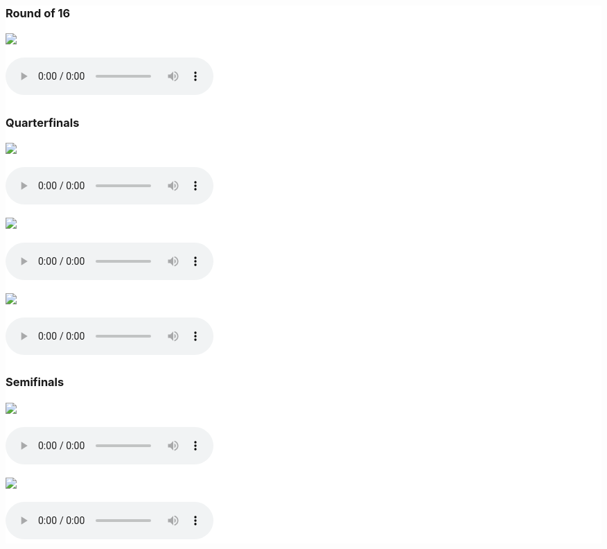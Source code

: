### Round of 16

[![](/wiki/shared/news/2023-12-10-osu-world-cup-2023-concludes/Ebb-Tide.jpg)](https://osu.ppy.sh/beatmapsets/2082040#osu/4360358)

<div class="osu-md__paragraph">
    <audio controls>
        <source src="https://assets.ppy.sh/artists/279/Songs/Toromaru_-_Ebb_Tide.mp3">
    </audio>
</div>

### Quarterfinals

[![](/wiki/shared/news/2023-12-10-osu-world-cup-2023-concludes/Wandered.jpg)](https://osu.ppy.sh/beatmapsets/2085296#osu/4368472)

<div class="osu-md__paragraph">
    <audio controls>
        <source src="https://assets.ppy.sh/artists/392/Songs/Sydosys%20-%20Wandered.mp3">
    </audio>
</div>

[![](/wiki/shared/news/2023-12-10-osu-world-cup-2023-concludes/Mach-Roger.jpg)](https://osu.ppy.sh/beatmapsets/2085335#osu/4368604)

<div class="osu-md__paragraph">
    <audio controls>
        <source src="https://assets.ppy.sh/artists/121/Songs/MYUKKE._-_Mach_Roger.mp3">
    </audio>
</div>

[![](/wiki/shared/news/2023-12-10-osu-world-cup-2023-concludes/Kizan.jpg)](https://osu.ppy.sh/beatmapsets/2085347#osu/4368642)

<div class="osu-md__paragraph">
    <audio controls>
        <source src="https://assets.ppy.sh/artists/350/Songs/Down_-_Kizan.mp3">
    </audio>
</div>

### Semifinals

[![](/wiki/shared/news/2023-12-10-osu-world-cup-2023-concludes/Sara.jpg)](https://osu.ppy.sh/beatmapsets/2088549#osu/4376782)

<div class="osu-md__paragraph">
    <audio controls>
        <source src="https://assets.ppy.sh/artists/138/Songs/seleP_feat._Lily_-_Sara.mp3">
    </audio>
</div>

[![](/wiki/shared/news/2023-12-10-osu-world-cup-2023-concludes/The-last-straw.jpg)](https://osu.ppy.sh/beatmapsets/2088563#osu/4376803)

<div class="osu-md__paragraph">
    <audio controls>
        <source src="https://assets.ppy.sh/artists/393/Songs/Sorry%20about%20my%20face%20-%20The%20last%20straw.mp3">
    </audio>
</div>
